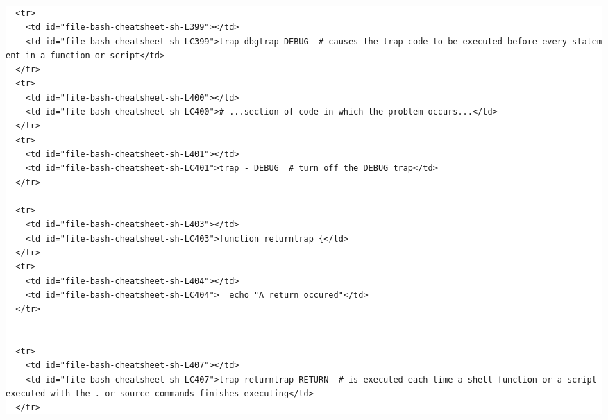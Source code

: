       
      <tr>
        <td id="file-bash-cheatsheet-sh-L399"></td>
        <td id="file-bash-cheatsheet-sh-LC399">trap dbgtrap DEBUG  # causes the trap code to be executed before every statement in a function or script</td>
      </tr>
      <tr>
        <td id="file-bash-cheatsheet-sh-L400"></td>
        <td id="file-bash-cheatsheet-sh-LC400"># ...section of code in which the problem occurs...</td>
      </tr>
      <tr>
        <td id="file-bash-cheatsheet-sh-L401"></td>
        <td id="file-bash-cheatsheet-sh-LC401">trap - DEBUG  # turn off the DEBUG trap</td>
      </tr>
      
      <tr>
        <td id="file-bash-cheatsheet-sh-L403"></td>
        <td id="file-bash-cheatsheet-sh-LC403">function returntrap {</td>
      </tr>
      <tr>
        <td id="file-bash-cheatsheet-sh-L404"></td>
        <td id="file-bash-cheatsheet-sh-LC404">  echo "A return occured"</td>
      </tr>
      
      
      <tr>
        <td id="file-bash-cheatsheet-sh-L407"></td>
        <td id="file-bash-cheatsheet-sh-LC407">trap returntrap RETURN  # is executed each time a shell function or a script executed with the . or source commands finishes executing</td>
      </tr>
      
</tbody></table>


  
